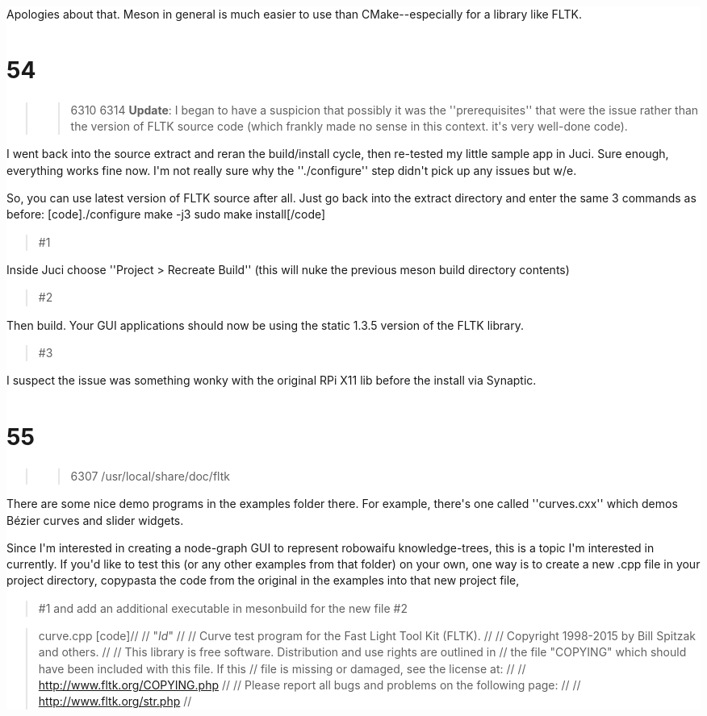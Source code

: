 Apologies about that. Meson in general is much easier to use than CMake--especially for a library like FLTK.

# 54
>>6310
>>6314
__Update__: I began to have a suspicion that possibly it was the ''prerequisites'' that were the issue rather than the version of FLTK source code (which frankly made no sense in this context. it's very well-done code). 

I went back into the source extract and reran the build/install cycle, then re-tested my little sample app in Juci. Sure enough, everything works fine now. I'm not really sure why the ''./configure'' step didn't pick up any issues but w/e.

So, you can use latest version of FLTK source after all. Just go back into the extract directory and enter the same 3 commands as before:
[code]./configure
make -j3
sudo make install[/code]
> #1

Inside Juci choose ''Project > Recreate Build'' (this will nuke the previous meson build directory contents)
> #2

Then build. Your GUI applications should now be using the static 1.3.5 version of the FLTK library.
> #3

I suspect the issue was something wonky with the original RPi X11 lib before the install via Synaptic.

# 55
>>6307
>/usr/local/share/doc/fltk

There are some nice demo programs in the examples folder there. For example, there's one called ''curves.cxx'' which demos Bézier curves and slider widgets. 
> 
Since I'm interested in creating a node-graph GUI to represent robowaifu knowledge-trees, this is a topic I'm interested in currently. If you'd like to test this (or any other examples from that folder) on your own, one way is to create a new .cpp file in your project directory, copypasta the code from the original in the examples into that new project file, 
> #1
and add an additional executable in mesonbuild for the new file
> #2

>curve.cpp
[code]//
// "$Id$"
//
// Curve test program for the Fast Light Tool Kit (FLTK).
//
// Copyright 1998-2015 by Bill Spitzak and others.
//
// This library is free software. Distribution and use rights are outlined in
// the file "COPYING" which should have been included with this file.  If this
// file is missing or damaged, see the license at:
//
//     http://www.fltk.org/COPYING.php
//
// Please report all bugs and problems on the following page:
//
//     http://www.fltk.org/str.php
//
